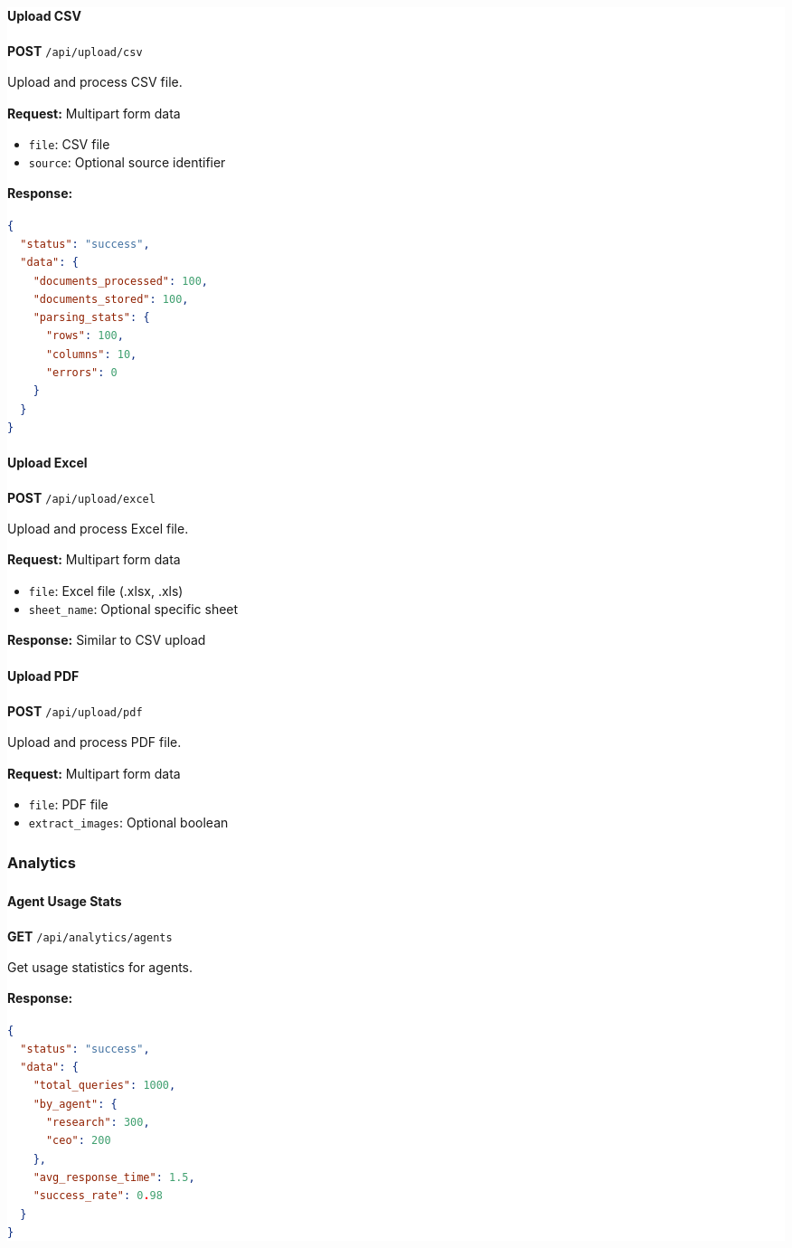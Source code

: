 #### Upload CSV

**POST** `/api/upload/csv`

Upload and process CSV file.

**Request:** Multipart form data
- `file`: CSV file
- `source`: Optional source identifier

**Response:**
```json
{
  "status": "success",
  "data": {
    "documents_processed": 100,
    "documents_stored": 100,
    "parsing_stats": {
      "rows": 100,
      "columns": 10,
      "errors": 0
    }
  }
}
```

#### Upload Excel

**POST** `/api/upload/excel`

Upload and process Excel file.

**Request:** Multipart form data
- `file`: Excel file (.xlsx, .xls)
- `sheet_name`: Optional specific sheet

**Response:** Similar to CSV upload

#### Upload PDF

**POST** `/api/upload/pdf`

Upload and process PDF file.

**Request:** Multipart form data
- `file`: PDF file
- `extract_images`: Optional boolean

### Analytics

#### Agent Usage Stats

**GET** `/api/analytics/agents`

Get usage statistics for agents.

**Response:**
```json
{
  "status": "success",
  "data": {
    "total_queries": 1000,
    "by_agent": {
      "research": 300,
      "ceo": 200
    },
    "avg_response_time": 1.5,
    "success_rate": 0.98
  }
}
```